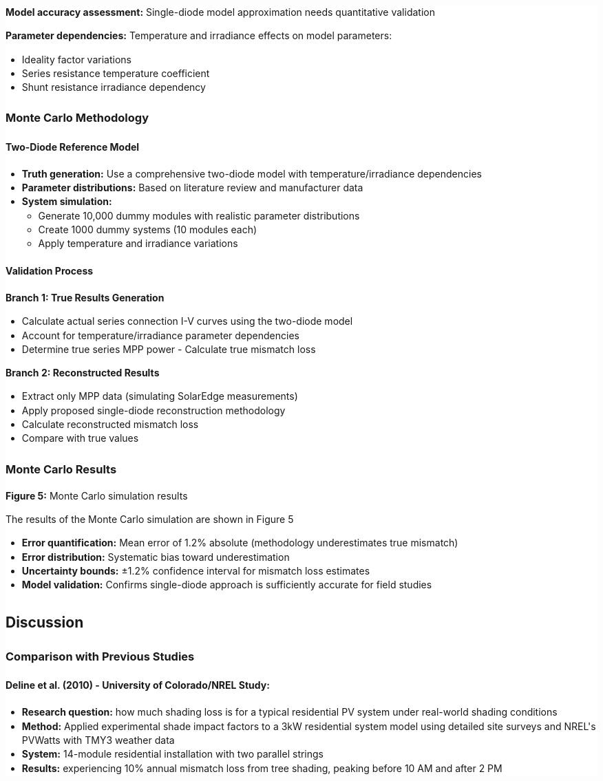 **Model accuracy assessment:** Single-diode model approximation needs quantitative validation

**Parameter dependencies:** Temperature and irradiance effects on model parameters:
- Ideality factor variations
- Series resistance temperature coefficient
- Shunt resistance irradiance dependency

### Monte Carlo Methodology

#### Two-Diode Reference Model
- **Truth generation:** Use a comprehensive two-diode model with temperature/irradiance dependencies
- **Parameter distributions:** Based on literature review and manufacturer data
- **System simulation:**
  - Generate 10,000 dummy modules with realistic parameter distributions
  - Create 1000 dummy systems (10 modules each)
  - Apply temperature and irradiance variations

#### Validation Process

**Branch 1: True Results Generation**
- Calculate actual series connection I-V curves using the two-diode model
- Account for temperature/irradiance parameter dependencies
- Determine true series MPP power - Calculate true mismatch loss

**Branch 2: Reconstructed Results**
- Extract only MPP data (simulating SolarEdge measurements)
- Apply proposed single-diode reconstruction methodology
- Calculate reconstructed mismatch loss
- Compare with true values

### Monte Carlo Results

**Figure 5:** Monte Carlo simulation results

The results of the Monte Carlo simulation are shown in Figure 5

- **Error quantification:** Mean error of 1.2% absolute (methodology underestimates true mismatch)
- **Error distribution:** Systematic bias toward underestimation
- **Uncertainty bounds:** ±1.2% confidence interval for mismatch loss estimates
- **Model validation:** Confirms single-diode approach is sufficiently accurate for field studies

## Discussion

### Comparison with Previous Studies

#### Deline et al. (2010) - University of Colorado/NREL Study:

- **Research question:** how much shading loss is for a typical residential PV system under real-world shading conditions
- **Method:** Applied experimental shade impact factors to a 3kW residential system model using detailed site surveys and NREL's PVWatts with TMY3 weather data
- **System:** 14-module residential installation with two parallel strings
- **Results:** experiencing 10% annual mismatch loss from tree shading, peaking before 10 AM and after 2 PM
